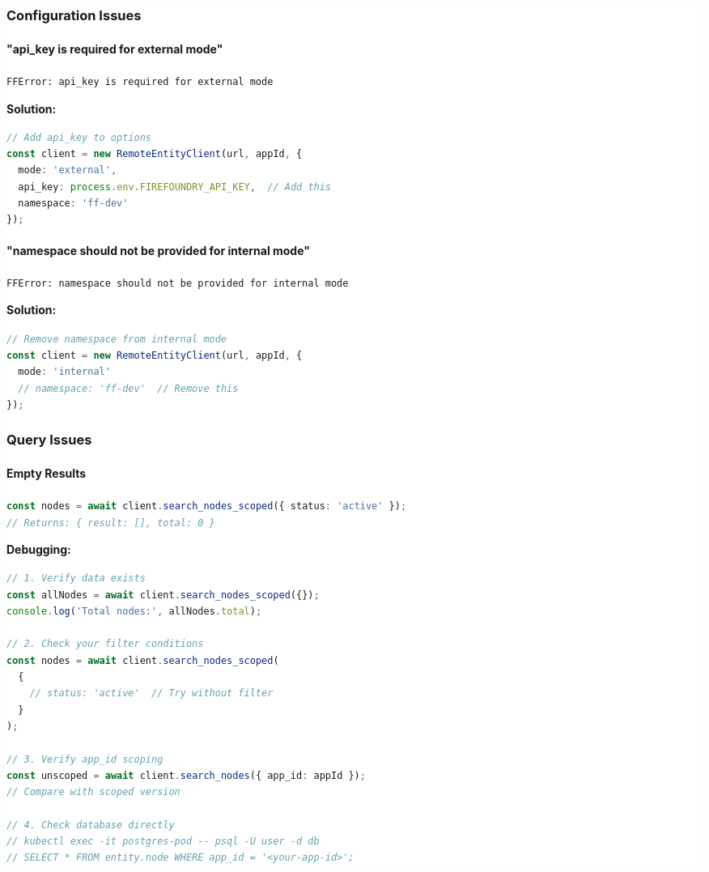 ### Configuration Issues

#### "api_key is required for external mode"

```
FFError: api_key is required for external mode
```

**Solution:**
```typescript
// Add api_key to options
const client = new RemoteEntityClient(url, appId, {
  mode: 'external',
  api_key: process.env.FIREFOUNDRY_API_KEY,  // Add this
  namespace: 'ff-dev'
});
```

#### "namespace should not be provided for internal mode"

```
FFError: namespace should not be provided for internal mode
```

**Solution:**
```typescript
// Remove namespace from internal mode
const client = new RemoteEntityClient(url, appId, {
  mode: 'internal'
  // namespace: 'ff-dev'  // Remove this
});
```

### Query Issues

#### Empty Results

```typescript
const nodes = await client.search_nodes_scoped({ status: 'active' });
// Returns: { result: [], total: 0 }
```

**Debugging:**
```typescript
// 1. Verify data exists
const allNodes = await client.search_nodes_scoped({});
console.log('Total nodes:', allNodes.total);

// 2. Check your filter conditions
const nodes = await client.search_nodes_scoped(
  { 
    // status: 'active'  // Try without filter
  }
);

// 3. Verify app_id scoping
const unscoped = await client.search_nodes({ app_id: appId });
// Compare with scoped version

// 4. Check database directly
// kubectl exec -it postgres-pod -- psql -U user -d db
// SELECT * FROM entity.node WHERE app_id = '<your-app-id>';
```
